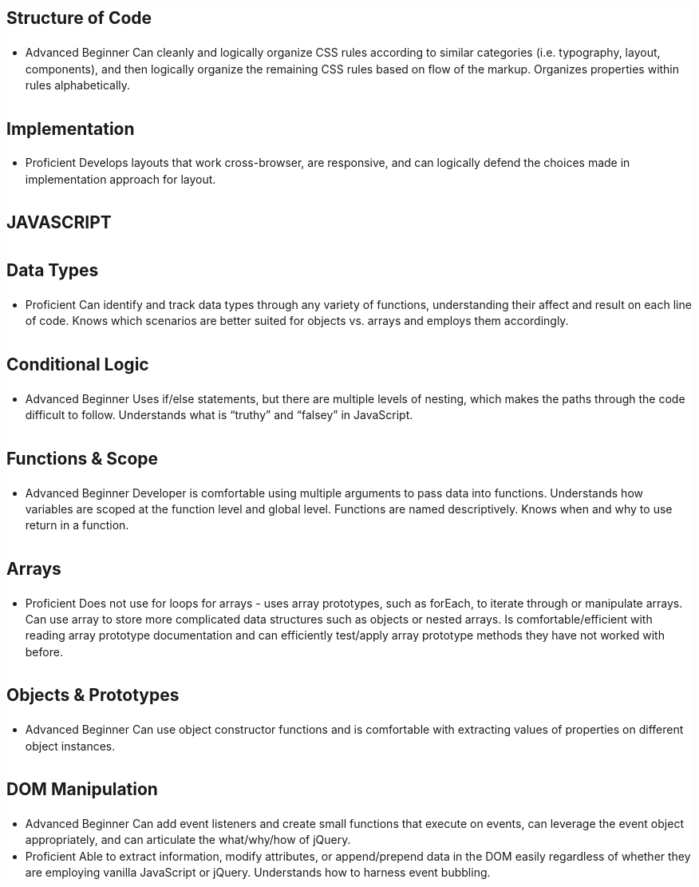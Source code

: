 ## Structure of Code

* Advanced Beginner Can cleanly and logically organize CSS rules according to similar categories (i.e. typography, layout, components), and then logically organize the remaining CSS rules based on flow of the markup. Organizes properties within rules alphabetically.

## Implementation

* Proficient  Develops layouts that work cross-browser, are responsive, and can logically defend the choices made in implementation approach for layout.


## JAVASCRIPT

## Data Types

* Proficient  Can identify and track data types through any variety of functions, understanding their affect and result on each line of code. Knows which scenarios are better suited for objects vs. arrays and employs them accordingly.

## Conditional Logic

* Advanced Beginner Uses if/else statements, but there are multiple levels of nesting, which makes the paths through the code difficult to follow. Understands what is “truthy” and “falsey” in JavaScript.

## Functions & Scope

* Advanced Beginner Developer is comfortable using multiple arguments to pass data into functions. Understands how variables are scoped at the function level and global level. Functions are named descriptively. Knows when and why to use return in a function.

## Arrays

* Proficient  Does not use for loops for arrays - uses array prototypes, such as forEach, to iterate through or manipulate arrays. Can use array to store more complicated data structures such as objects or nested arrays. Is comfortable/efficient with reading array prototype documentation and can efficiently test/apply array prototype methods they have not worked with before.

## Objects & Prototypes

* Advanced Beginner Can use object constructor functions and is comfortable with extracting values of properties on different object instances.

## DOM Manipulation

* Advanced Beginner Can add event listeners and create small functions that execute on events, can leverage the event object appropriately, and can articulate the what/why/how of jQuery.
* Proficient  Able to extract information, modify attributes, or append/prepend data in the DOM easily regardless of whether they are employing vanilla JavaScript or jQuery. Understands how to harness event bubbling.
